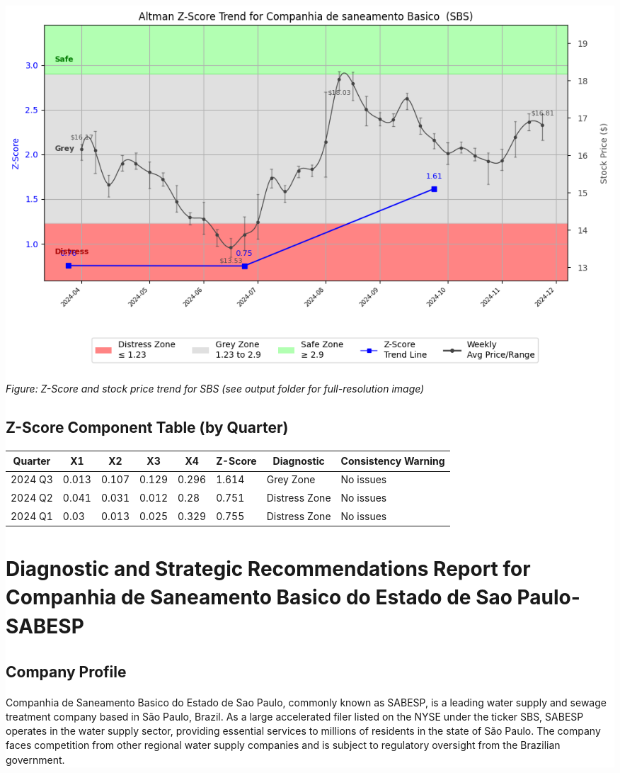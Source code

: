 ![Z-Score and Price Trend Chart](zscore_SBS_trend.png)

*Figure: Z-Score and stock price trend for SBS (see output folder for full-resolution image)*


## Z-Score Component Table (by Quarter)
| Quarter   |    X1 |    X2 |    X3 |    X4 |   Z-Score | Diagnostic    | Consistency Warning   |
|-----------|-------|-------|-------|-------|-----------|---------------|-----------------------|
| 2024 Q3   | 0.013 | 0.107 | 0.129 | 0.296 |     1.614 | Grey Zone     | No issues             |
| 2024 Q2   | 0.041 | 0.031 | 0.012 | 0.28  |     0.751 | Distress Zone | No issues             |
| 2024 Q1   | 0.03  | 0.013 | 0.025 | 0.329 |     0.755 | Distress Zone | No issues             |


# Diagnostic and Strategic Recommendations Report for Companhia de Saneamento Basico do Estado de Sao Paulo-SABESP

## Company Profile
Companhia de Saneamento Basico do Estado de Sao Paulo, commonly known as SABESP, is a leading water supply and sewage treatment company based in São Paulo, Brazil. As a large accelerated filer listed on the NYSE under the ticker SBS, SABESP operates in the water supply sector, providing essential services to millions of residents in the state of São Paulo. The company faces competition from other regional water supply companies and is subject to regulatory oversight from the Brazilian government.
